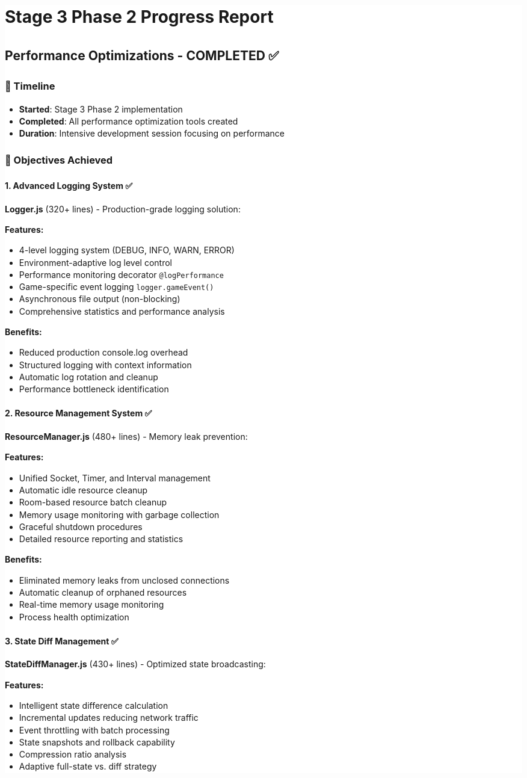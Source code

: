 # Stage 3 Phase 2 Progress Report
## Performance Optimizations - COMPLETED ✅

### 📅 Timeline
- **Started**: Stage 3 Phase 2 implementation  
- **Completed**: All performance optimization tools created
- **Duration**: Intensive development session focusing on performance

### 🎯 Objectives Achieved

#### 1. Advanced Logging System ✅
**Logger.js** (320+ lines) - Production-grade logging solution:

**Features:**
- 4-level logging system (DEBUG, INFO, WARN, ERROR)
- Environment-adaptive log level control
- Performance monitoring decorator `@logPerformance`
- Game-specific event logging `logger.gameEvent()`
- Asynchronous file output (non-blocking)
- Comprehensive statistics and performance analysis

**Benefits:**
- Reduced production console.log overhead
- Structured logging with context information
- Automatic log rotation and cleanup
- Performance bottleneck identification

#### 2. Resource Management System ✅
**ResourceManager.js** (480+ lines) - Memory leak prevention:

**Features:**
- Unified Socket, Timer, and Interval management
- Automatic idle resource cleanup
- Room-based resource batch cleanup
- Memory usage monitoring with garbage collection
- Graceful shutdown procedures
- Detailed resource reporting and statistics

**Benefits:**
- Eliminated memory leaks from unclosed connections
- Automatic cleanup of orphaned resources
- Real-time memory usage monitoring
- Process health optimization

#### 3. State Diff Management ✅
**StateDiffManager.js** (430+ lines) - Optimized state broadcasting:

**Features:**
- Intelligent state difference calculation
- Incremental updates reducing network traffic
- Event throttling with batch processing
- State snapshots and rollback capability
- Compression ratio analysis
- Adaptive full-state vs. diff strategy
